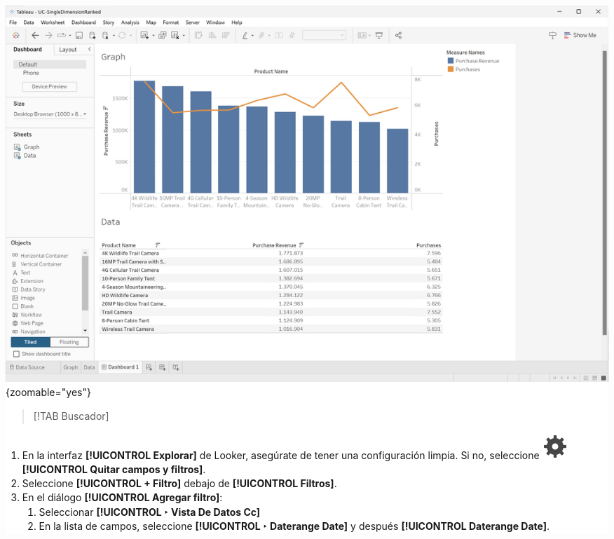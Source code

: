    ![Tablero de escritorio Tableau 1](assets/uc5-tableau-dashboard.png){zoomable="yes"}



>[!TAB Buscador]

1. En la interfaz **[!UICONTROL Explorar]** de Looker, asegúrate de tener una configuración limpia. Si no, seleccione ![Configuración](/help/assets/icons/Setting.svg) **[!UICONTROL Quitar campos y filtros]**.
1. Seleccione **[!UICONTROL + Filtro]** debajo de **[!UICONTROL Filtros]**.
1. En el diálogo **[!UICONTROL Agregar filtro]**:
   1. Seleccionar **[!UICONTROL ‣ Vista De Datos Cc]**
   1. En la lista de campos, seleccione **[!UICONTROL ‣ Daterange Date]** y después **[!UICONTROL Daterange Date]**.
